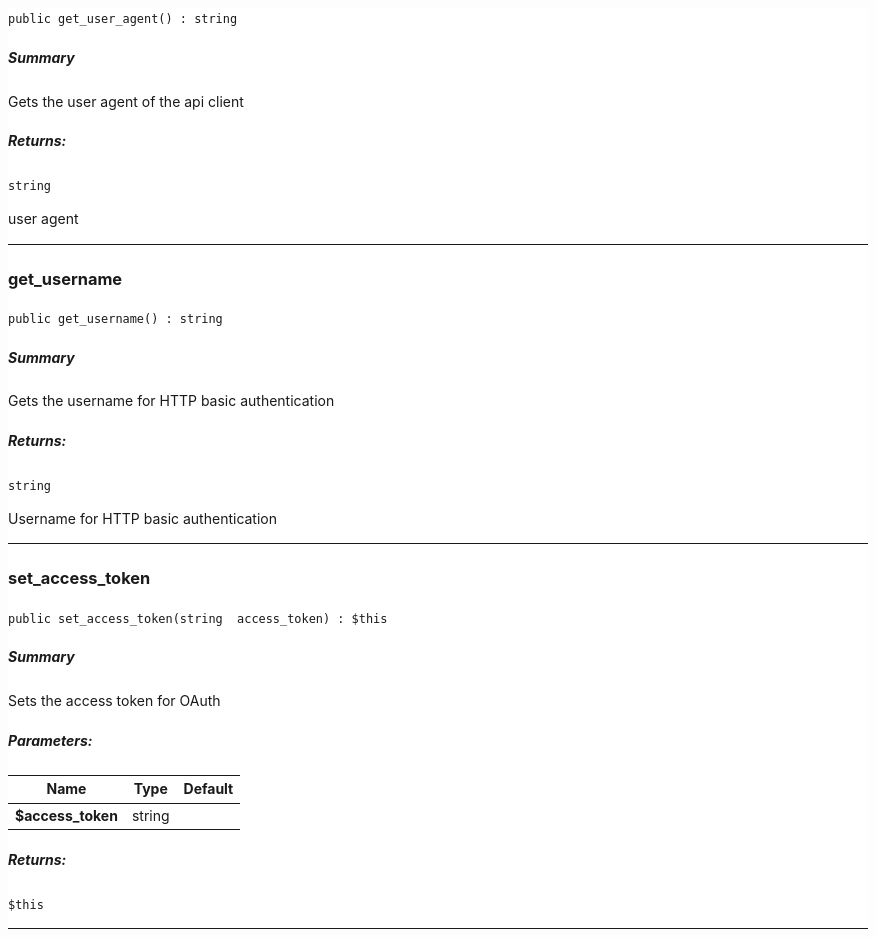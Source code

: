 ```
public get_user_agent() : string
```

##### Summary

Gets the user agent of the api client

##### Returns:

```
string
```
user agent

---

<a id="method_get_username"></a>
### get_username

```
public get_username() : string
```

##### Summary

Gets the username for HTTP basic authentication

##### Returns:

```
string
```
Username for HTTP basic authentication

---

<a id="method_set_access_token"></a>
### set_access_token

```
public set_access_token(string  access_token) : $this
```

##### Summary

Sets the access token for OAuth

##### Parameters:

| Name | Type | Default |
|------|------|---------|
| **$access_token** | string |  |

##### Returns:

```
$this
```

---